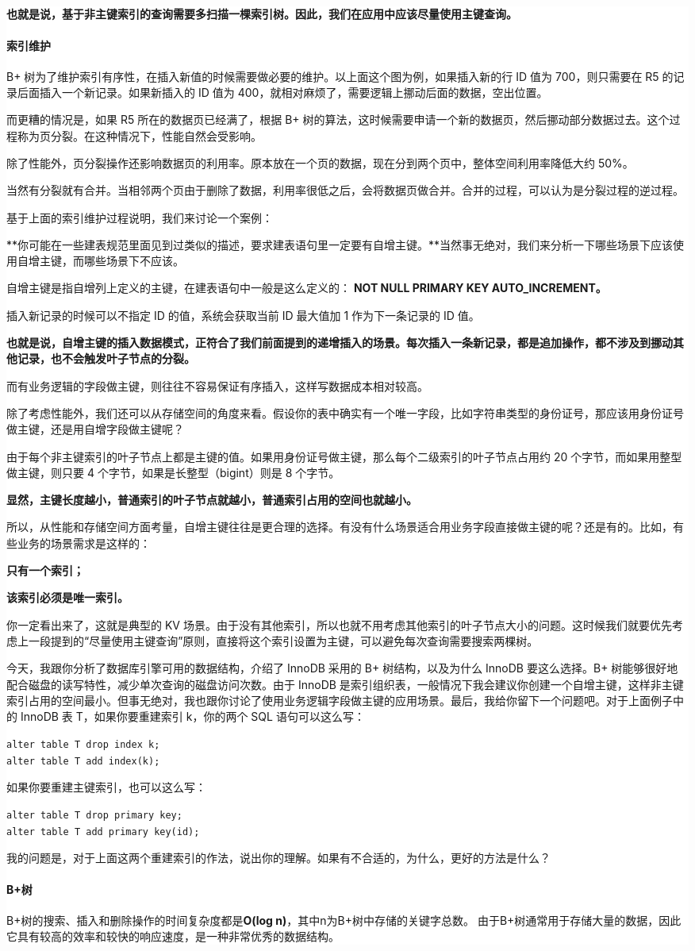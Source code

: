 **也就是说，基于非主键索引的查询需要多扫描一棵索引树。因此，我们在应用中应该尽量使用主键查询。**

#### 索引维护

B+ 树为了维护索引有序性，在插入新值的时候需要做必要的维护。以上面这个图为例，如果插入新的行 ID 值为 700，则只需要在 R5 的记录后面插入一个新记录。如果新插入的 ID 值为 400，就相对麻烦了，需要逻辑上挪动后面的数据，空出位置。

而更糟的情况是，如果 R5 所在的数据页已经满了，根据 B+ 树的算法，这时候需要申请一个新的数据页，然后挪动部分数据过去。这个过程称为页分裂。在这种情况下，性能自然会受影响。

除了性能外，页分裂操作还影响数据页的利用率。原本放在一个页的数据，现在分到两个页中，整体空间利用率降低大约 50%。

当然有分裂就有合并。当相邻两个页由于删除了数据，利用率很低之后，会将数据页做合并。合并的过程，可以认为是分裂过程的逆过程。

基于上面的索引维护过程说明，我们来讨论一个案例：

**你可能在一些建表规范里面见到过类似的描述，要求建表语句里一定要有自增主键。**当然事无绝对，我们来分析一下哪些场景下应该使用自增主键，而哪些场景下不应该。

自增主键是指自增列上定义的主键，在建表语句中一般是这么定义的： **NOT NULL PRIMARY KEY AUTO_INCREMENT。**

插入新记录的时候可以不指定 ID 的值，系统会获取当前 ID 最大值加 1 作为下一条记录的 ID 值。

**也就是说，自增主键的插入数据模式，正符合了我们前面提到的递增插入的场景。每次插入一条新记录，都是追加操作，都不涉及到挪动其他记录，也不会触发叶子节点的分裂。**

而有业务逻辑的字段做主键，则往往不容易保证有序插入，这样写数据成本相对较高。

除了考虑性能外，我们还可以从存储空间的角度来看。假设你的表中确实有一个唯一字段，比如字符串类型的身份证号，那应该用身份证号做主键，还是用自增字段做主键呢？

由于每个非主键索引的叶子节点上都是主键的值。如果用身份证号做主键，那么每个二级索引的叶子节点占用约 20 个字节，而如果用整型做主键，则只要 4 个字节，如果是长整型（bigint）则是 8 个字节。

**显然，主键长度越小，普通索引的叶子节点就越小，普通索引占用的空间也就越小。**

所以，从性能和存储空间方面考量，自增主键往往是更合理的选择。有没有什么场景适合用业务字段直接做主键的呢？还是有的。比如，有些业务的场景需求是这样的：

**只有一个索引；**

**该索引必须是唯一索引。**

你一定看出来了，这就是典型的 KV 场景。由于没有其他索引，所以也就不用考虑其他索引的叶子节点大小的问题。这时候我们就要优先考虑上一段提到的“尽量使用主键查询”原则，直接将这个索引设置为主键，可以避免每次查询需要搜索两棵树。

今天，我跟你分析了数据库引擎可用的数据结构，介绍了 InnoDB 采用的 B+ 树结构，以及为什么 InnoDB 要这么选择。B+ 树能够很好地配合磁盘的读写特性，减少单次查询的磁盘访问次数。由于 InnoDB 是索引组织表，一般情况下我会建议你创建一个自增主键，这样非主键索引占用的空间最小。但事无绝对，我也跟你讨论了使用业务逻辑字段做主键的应用场景。最后，我给你留下一个问题吧。对于上面例子中的 InnoDB 表 T，如果你要重建索引 k，你的两个 SQL 语句可以这么写：

```
alter table T drop index k;
alter table T add index(k);
```

如果你要重建主键索引，也可以这么写：

```
alter table T drop primary key;
alter table T add primary key(id);
```

我的问题是，对于上面这两个重建索引的作法，说出你的理解。如果有不合适的，为什么，更好的方法是什么？

#### B+树

B+树的搜索、插入和删除操作的时间复杂度都是**O(log n)**，其中n为B+树中存储的关键字总数。 由于B+树通常用于存储大量的数据，因此它具有较高的效率和较快的响应速度，是一种非常优秀的数据结构。
